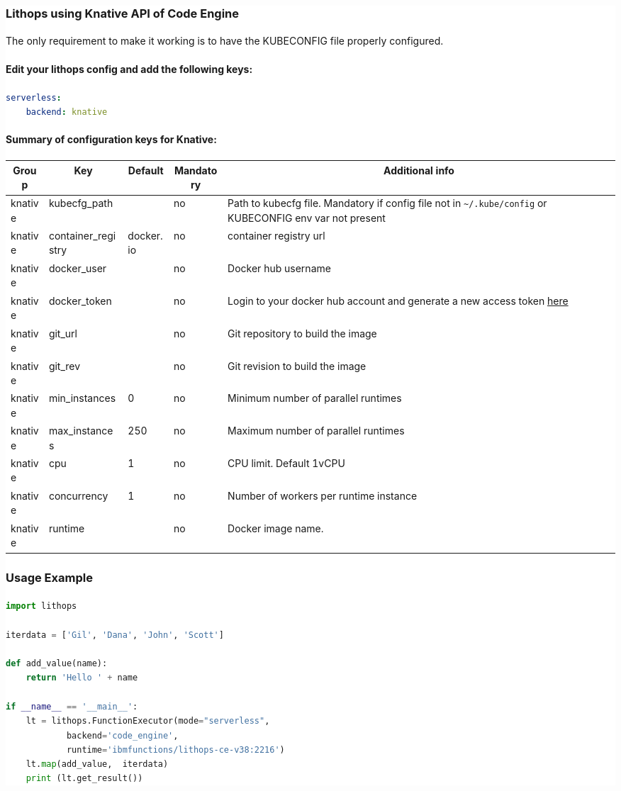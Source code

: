 
### Lithops using Knative API of Code Engine

The only requirement to make it working is to have the KUBECONFIG file properly configured.


#### Edit your lithops config and add the following keys:

   ```yaml
   serverless:
       backend: knative
   ```

#### Summary of configuration keys for Knative:

|Group|Key|Default|Mandatory|Additional info|
|---|---|---|---|---|
|knative | kubecfg_path | |no | Path to kubecfg file. Mandatory if config file not in `~/.kube/config` or KUBECONFIG env var not present|
|knative | container_registry |  docker.io | no | container registry url|
|knative | docker_user | |no | Docker hub username |
|knative | docker_token | |no | Login to your docker hub account and generate a new access token [here](https://hub.docker.com/settings/security)|
|knative | git_url | |no | Git repository to build the image |
|knative | git_rev | |no | Git revision to build the image |
|knative | min_instances | 0 |no | Minimum number of parallel runtimes |
|knative | max_instances | 250 |no | Maximum number of parallel runtimes |
|knative | cpu | 1 |no | CPU limit. Default 1vCPU  |
|knative | concurrency | 1 |no | Number of workers per runtime instance |
|knative | runtime |  |no | Docker image name.|


### Usage Example

```python
import lithops

iterdata = ['Gil', 'Dana', 'John', 'Scott']

def add_value(name):
    return 'Hello ' + name

if __name__ == '__main__':
    lt = lithops.FunctionExecutor(mode="serverless",
            backend='code_engine',
            runtime='ibmfunctions/lithops-ce-v38:2216')
    lt.map(add_value,  iterdata)
    print (lt.get_result())
```
